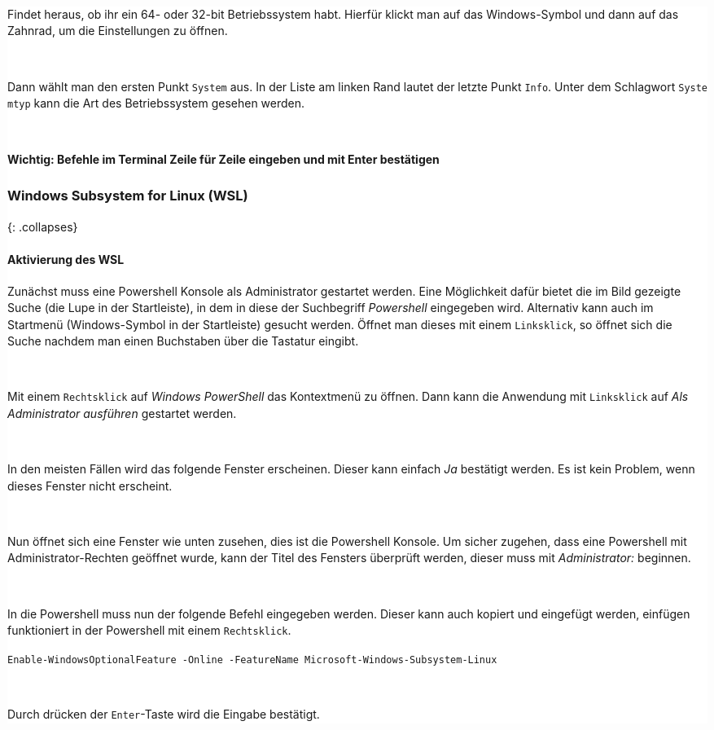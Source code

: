 Findet heraus, ob ihr ein 64- oder 32-bit Betriebssystem habt.
Hierfür klickt man auf das Windows-Symbol und dann auf das Zahnrad, um die Einstellungen zu öffnen.

<img alt="" src="/img/windows-installation/windows-0.PNG" style="width: 100%;" />

Dann wählt man den ersten Punkt `System` aus. In der Liste am linken Rand lautet der letzte Punkt `Info`.
Unter dem Schlagwort `Systemtyp` kann die Art des Betriebssystem gesehen werden.

<img alt="" src="/img/windows-installation/windows-1.PNG" style="width: 100%;" />

**Wichtig: Befehle im Terminal Zeile für Zeile eingeben und mit Enter bestätigen**

### Windows Subsystem for Linux (WSL)
{: .collapses}

#### Aktivierung des WSL
Zunächst muss eine Powershell Konsole als Administrator gestartet werden. Eine Möglichkeit dafür
bietet die im Bild gezeigte Suche (die Lupe in der Startleiste), in dem in diese der Suchbegriff
_Powershell_ eingegeben wird. Alternativ kann auch im Startmenü (Windows-Symbol in der Startleiste)
gesucht werden. Öffnet man dieses mit einem `Linksklick`, so öffnet sich die Suche nachdem man einen
Buchstaben über die Tastatur eingibt.

<img alt="" src="/img/wsl-0.png" style="width: 100%;" />

Mit einem `Rechtsklick` auf _Windows PowerShell_
das Kontextmenü zu öffnen. Dann kann die Anwendung mit `Linksklick` auf _Als Administrator ausführen_
gestartet werden.

<img alt="" src="/img/wsl-1.png" style="width: 100%;" />

In den meisten Fällen wird das folgende Fenster erscheinen. Dieser kann einfach _Ja_ bestätigt werden.
Es ist kein Problem, wenn dieses Fenster nicht erscheint.

<img alt="" src="/img/wsl-2.png" style="width: 100%;" />

Nun öffnet sich eine Fenster wie unten zusehen, dies ist die Powershell Konsole.
Um sicher zugehen, dass eine Powershell mit Administrator-Rechten geöffnet wurde,
kann der Titel des Fensters überprüft werden, dieser muss mit _Administrator:_ beginnen.

<img alt="" src="/img/wsl-3.png" style="width: 100%;" />

In die Powershell muss nun der folgende Befehl eingegeben werden. Dieser kann auch kopiert
und eingefügt werden, einfügen funktioniert in der Powershell mit einem `Rechtsklick`.
```
Enable-WindowsOptionalFeature -Online -FeatureName Microsoft-Windows-Subsystem-Linux   
```
<img alt="" src="/img/wsl-4.png" style="width: 100%;" />

Durch drücken der `Enter`-Taste wird die Eingabe bestätigt.
